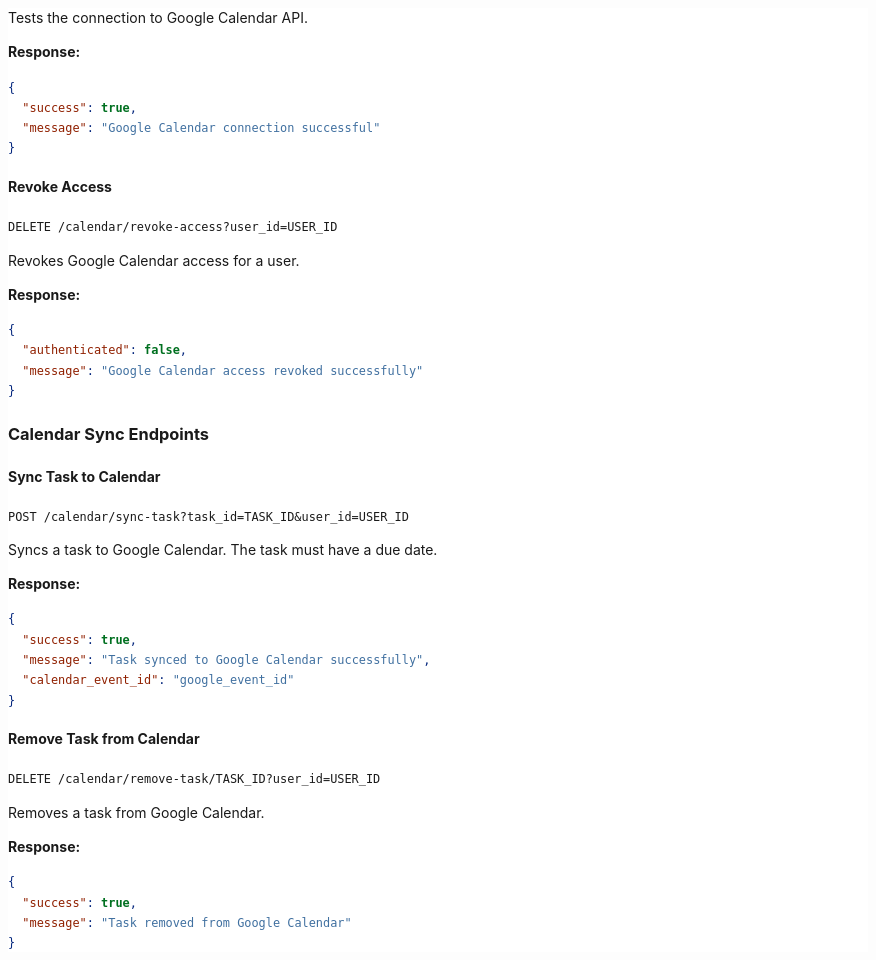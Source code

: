 Tests the connection to Google Calendar API.

**Response:**

```json
{
  "success": true,
  "message": "Google Calendar connection successful"
}
```

#### Revoke Access

```http
DELETE /calendar/revoke-access?user_id=USER_ID
```

Revokes Google Calendar access for a user.

**Response:**

```json
{
  "authenticated": false,
  "message": "Google Calendar access revoked successfully"
}
```

### Calendar Sync Endpoints

#### Sync Task to Calendar

```http
POST /calendar/sync-task?task_id=TASK_ID&user_id=USER_ID
```

Syncs a task to Google Calendar. The task must have a due date.

**Response:**

```json
{
  "success": true,
  "message": "Task synced to Google Calendar successfully",
  "calendar_event_id": "google_event_id"
}
```

#### Remove Task from Calendar

```http
DELETE /calendar/remove-task/TASK_ID?user_id=USER_ID
```

Removes a task from Google Calendar.

**Response:**

```json
{
  "success": true,
  "message": "Task removed from Google Calendar"
}
```
